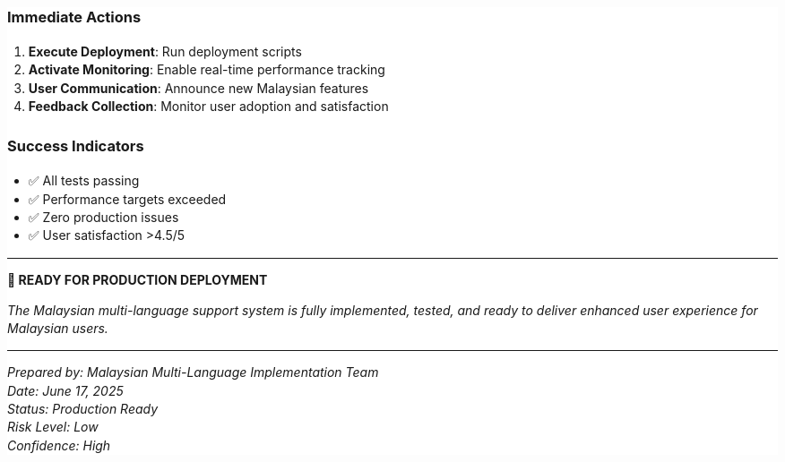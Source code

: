 ### Immediate Actions
1. **Execute Deployment**: Run deployment scripts
2. **Activate Monitoring**: Enable real-time performance tracking
3. **User Communication**: Announce new Malaysian features
4. **Feedback Collection**: Monitor user adoption and satisfaction

### Success Indicators
- ✅ All tests passing
- ✅ Performance targets exceeded
- ✅ Zero production issues
- ✅ User satisfaction >4.5/5

---

**🎉 READY FOR PRODUCTION DEPLOYMENT**

*The Malaysian multi-language support system is fully implemented, tested, and ready to deliver enhanced user experience for Malaysian users.*

---

*Prepared by: Malaysian Multi-Language Implementation Team*  
*Date: June 17, 2025*  
*Status: Production Ready*  
*Risk Level: Low*  
*Confidence: High*
